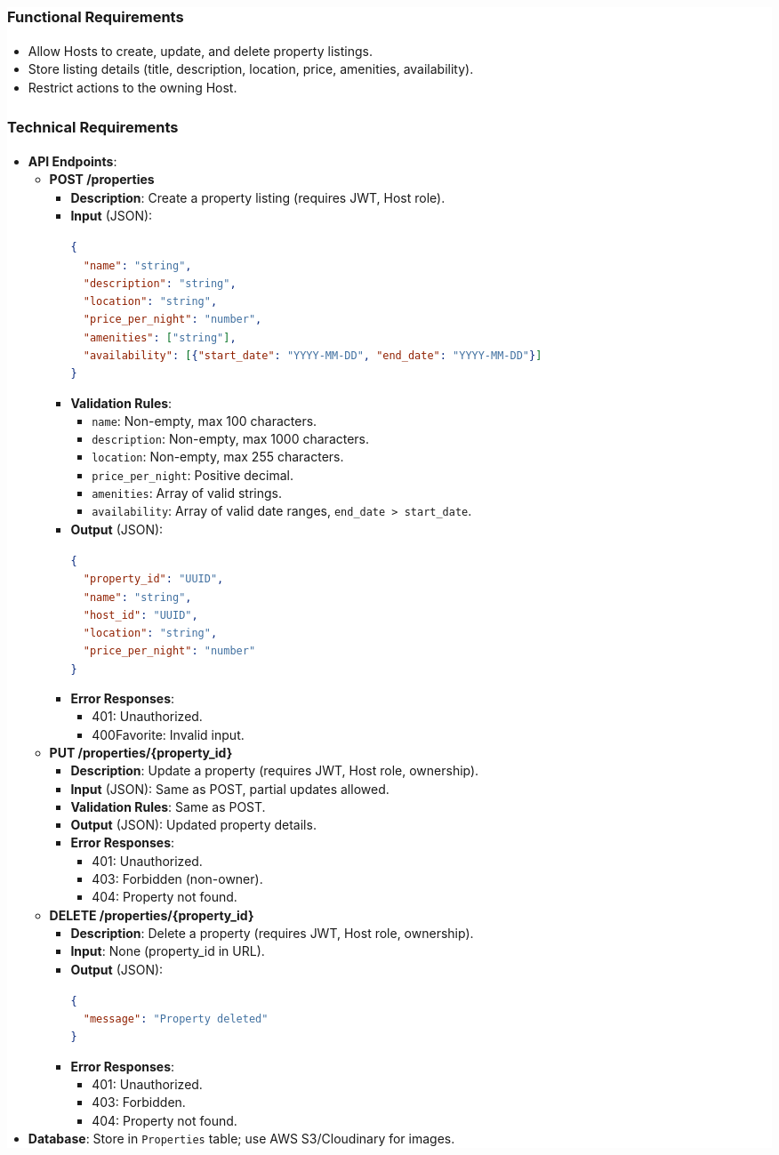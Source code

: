 ### Functional Requirements
- Allow Hosts to create, update, and delete property listings.
- Store listing details (title, description, location, price, amenities, availability).
- Restrict actions to the owning Host.

### Technical Requirements
- **API Endpoints**:
  - **POST /properties**
    - **Description**: Create a property listing (requires JWT, Host role).
    - **Input** (JSON):
      ```json
      {
        "name": "string",
        "description": "string",
        "location": "string",
        "price_per_night": "number",
        "amenities": ["string"],
        "availability": [{"start_date": "YYYY-MM-DD", "end_date": "YYYY-MM-DD"}]
      }
      ```
    - **Validation Rules**:
      - `name`: Non-empty, max 100 characters.
      - `description`: Non-empty, max 1000 characters.
      - `location`: Non-empty, max 255 characters.
      - `price_per_night`: Positive decimal.
      - `amenities`: Array of valid strings.
      - `availability`: Array of valid date ranges, `end_date > start_date`.
    - **Output** (JSON):
      ```json
      {
        "property_id": "UUID",
        "name": "string",
        "host_id": "UUID",
        "location": "string",
        "price_per_night": "number"
      }
      ```
    - **Error Responses**:
      - 401: Unauthorized.
      - 400Favorite: Invalid input.
  - **PUT /properties/{property_id}**
    - **Description**: Update a property (requires JWT, Host role, ownership).
    - **Input** (JSON): Same as POST, partial updates allowed.
    - **Validation Rules**: Same as POST.
    - **Output** (JSON): Updated property details.
    - **Error Responses**:
      - 401: Unauthorized.
      - 403: Forbidden (non-owner).
      - 404: Property not found.
  - **DELETE /properties/{property_id}**
    - **Description**: Delete a property (requires JWT, Host role, ownership).
    - **Input**: None (property_id in URL).
    - **Output** (JSON):
      ```json
      {
        "message": "Property deleted"
      }
      ```
    - **Error Responses**:
      - 401: Unauthorized.
      - 403: Forbidden.
      - 404: Property not found.
- **Database**: Store in `Properties` table; use AWS S3/Cloudinary for images.